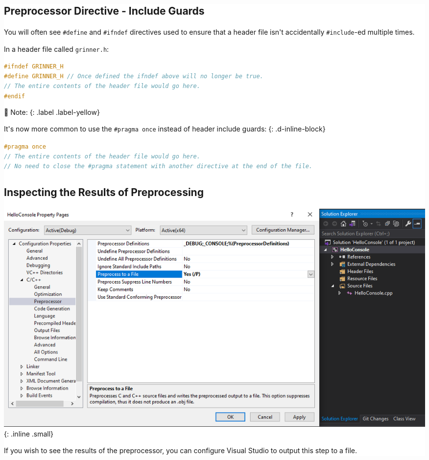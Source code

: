 ## Preprocessor Directive - Include Guards

You will often see `#define` and `#ifndef` directives used to ensure that a header file isn't accidentally `#include`-ed multiple times.

In a header file called `grinner.h`:

```cpp
#ifndef GRINNER_H
#define GRINNER_H // Once defined the ifndef above will no longer be true.
// The entire contents of the header file would go here.
#endif
```

🎵 Note:
{: .label .label-yellow}

It's now more common to use the `#pragma once` instead of header include guards:
{: .d-inline-block}

```cpp
#pragma once
// The entire contents of the header file would go here.
// No need to close the #pragma statement with another directive at the end of the file.
```

## Inspecting the Results of Preprocessing

![Preprocessor Options in Visual Studio](preprocessor.png){: .inline .small}

If you wish to see the results of the preprocessor, you can configure Visual Studio to output this step to a file.

